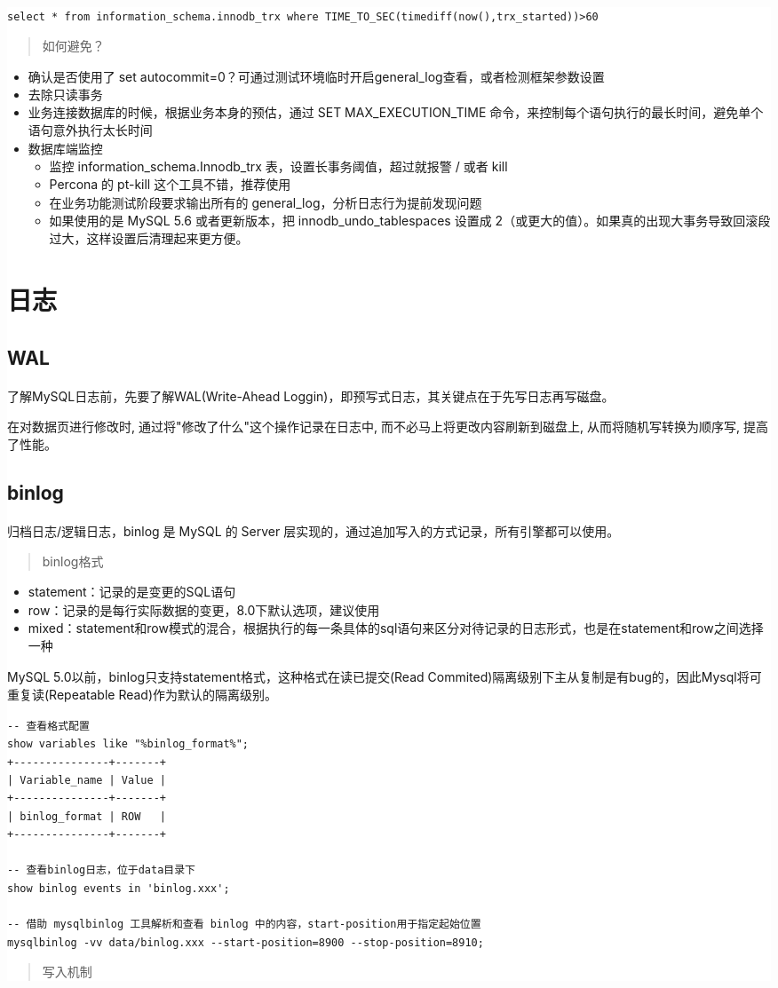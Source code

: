 ```mysql
select * from information_schema.innodb_trx where TIME_TO_SEC(timediff(now(),trx_started))>60
```

> 如何避免？

- 确认是否使用了 set autocommit=0？可通过测试环境临时开启general_log查看，或者检测框架参数设置
- 去除只读事务
- 业务连接数据库的时候，根据业务本身的预估，通过 SET MAX_EXECUTION_TIME 命令，来控制每个语句执行的最长时间，避免单个语句意外执行太长时间
- 数据库端监控
  - 监控 information_schema.Innodb_trx 表，设置长事务阈值，超过就报警 / 或者 kill
  - Percona 的 pt-kill 这个工具不错，推荐使用
  - 在业务功能测试阶段要求输出所有的 general_log，分析日志行为提前发现问题
  - 如果使用的是 MySQL 5.6 或者更新版本，把 innodb_undo_tablespaces 设置成 2（或更大的值）。如果真的出现大事务导致回滚段过大，这样设置后清理起来更方便。

# 日志

## WAL

了解MySQL日志前，先要了解WAL(Write-Ahead Loggin)，即预写式日志，其关键点在于先写日志再写磁盘。

在对数据页进行修改时, 通过将"修改了什么"这个操作记录在日志中, 而不必马上将更改内容刷新到磁盘上, 从而将随机写转换为顺序写, 提高了性能。

## binlog

归档日志/逻辑日志，binlog 是 MySQL 的 Server 层实现的，通过追加写入的方式记录，所有引擎都可以使用。

> binlog格式

- statement：记录的是变更的SQL语句
- row：记录的是每行实际数据的变更，8.0下默认选项，建议使用
- mixed：statement和row模式的混合，根据执行的每一条具体的sql语句来区分对待记录的日志形式，也是在statement和row之间选择一种

MySQL 5.0以前，binlog只支持statement格式，这种格式在读已提交(Read Commited)隔离级别下主从复制是有bug的，因此Mysql将可重复读(Repeatable Read)作为默认的隔离级别。

```mysql
-- 查看格式配置
show variables like "%binlog_format%";
+---------------+-------+
| Variable_name | Value |
+---------------+-------+
| binlog_format | ROW   |
+---------------+-------+

-- 查看binlog日志，位于data目录下
show binlog events in 'binlog.xxx';

-- 借助 mysqlbinlog 工具解析和查看 binlog 中的内容，start-position用于指定起始位置
mysqlbinlog -vv data/binlog.xxx --start-position=8900 --stop-position=8910;
```

> 写入机制
